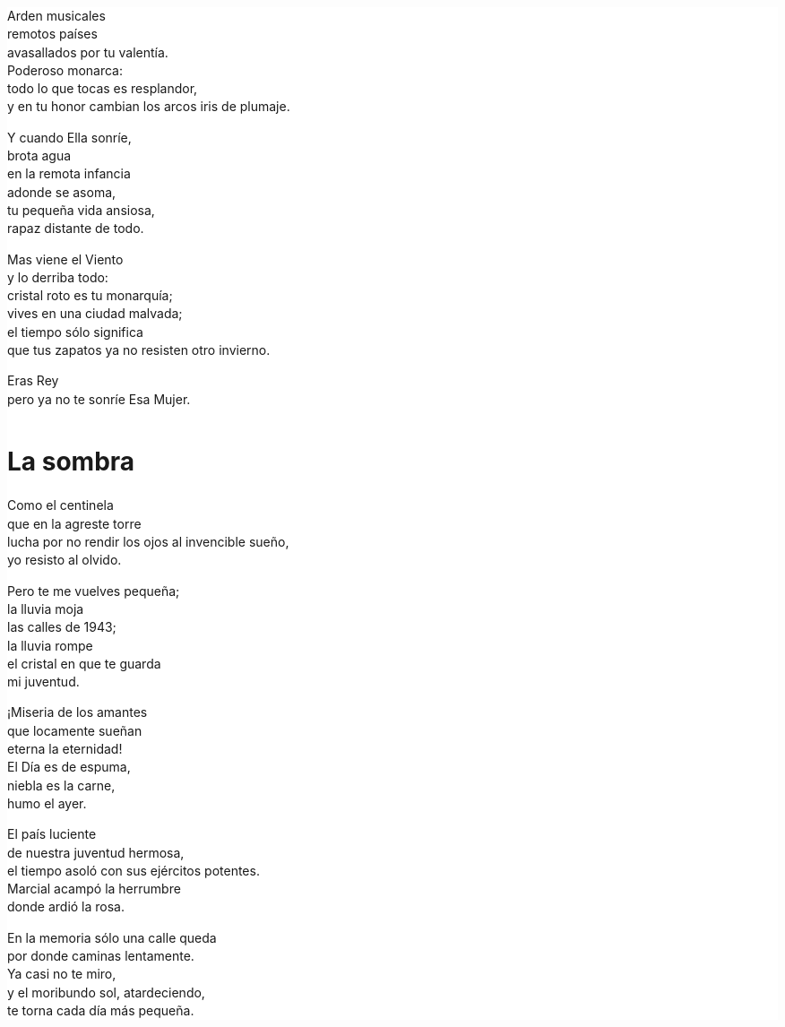 Arden musicales  
remotos países  
avasallados por tu valentía.  
Poderoso monarca:  
todo lo que tocas es resplandor,  
y en tu honor cambian los arcos iris de plumaje.  

Y cuando Ella sonríe,  
brota agua  
en la remota infancia  
adonde se asoma,  
tu pequeña vida ansiosa,  
rapaz distante de todo.  

Mas viene el Viento  
y lo derriba todo:  
cristal roto es tu monarquía;  
vives en una ciudad malvada;  
el tiempo sólo significa  
que tus zapatos ya no resisten otro invierno.  

Eras Rey  
pero ya no te sonríe Esa Mujer.  

# La sombra  

Como el centinela  
que en la agreste torre  
lucha por no rendir los ojos al invencible sueño,  
yo resisto al olvido.  

Pero te me vuelves pequeña;  
la lluvia moja  
las calles de 1943;  
la lluvia rompe  
el cristal en que te guarda  
mi juventud.  

¡Miseria de los amantes  
que locamente sueñan  
eterna la eternidad!  
El Día es de espuma,  
niebla es la carne,  
humo el ayer.  

El país luciente  
de nuestra juventud hermosa,  
el tiempo asoló con sus ejércitos potentes.  
Marcial acampó la herrumbre  
donde ardió la rosa.  

En la memoria sólo una calle queda  
por donde caminas lentamente.  
Ya casi no te miro,  
y el moribundo sol, atardeciendo,  
te torna cada día más pequeña.  
